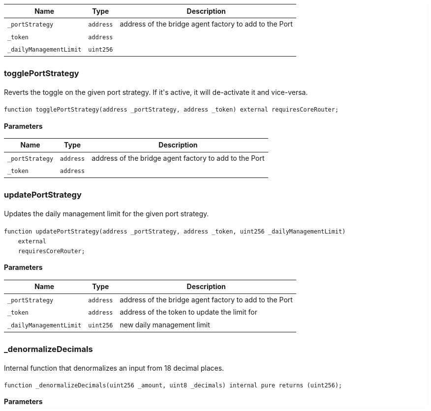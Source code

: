|Name|Type|Description|
|----|----|-----------|
|`_portStrategy`|`address`|address of the bridge agent factory to add to the Port|
|`_token`|`address`||
|`_dailyManagementLimit`|`uint256`||


### togglePortStrategy

Reverts the toggle on the given port strategy. If it's active, it will de-activate it and vice-versa.


```solidity
function togglePortStrategy(address _portStrategy, address _token) external requiresCoreRouter;
```
**Parameters**

|Name|Type|Description|
|----|----|-----------|
|`_portStrategy`|`address`|address of the bridge agent factory to add to the Port|
|`_token`|`address`||


### updatePortStrategy

Updates the daily management limit for the given port strategy.


```solidity
function updatePortStrategy(address _portStrategy, address _token, uint256 _dailyManagementLimit)
    external
    requiresCoreRouter;
```
**Parameters**

|Name|Type|Description|
|----|----|-----------|
|`_portStrategy`|`address`|address of the bridge agent factory to add to the Port|
|`_token`|`address`|address of the token to update the limit for|
|`_dailyManagementLimit`|`uint256`|new daily management limit|


### _denormalizeDecimals

Internal function that denormalizes an input from 18 decimal places.


```solidity
function _denormalizeDecimals(uint256 _amount, uint8 _decimals) internal pure returns (uint256);
```
**Parameters**
